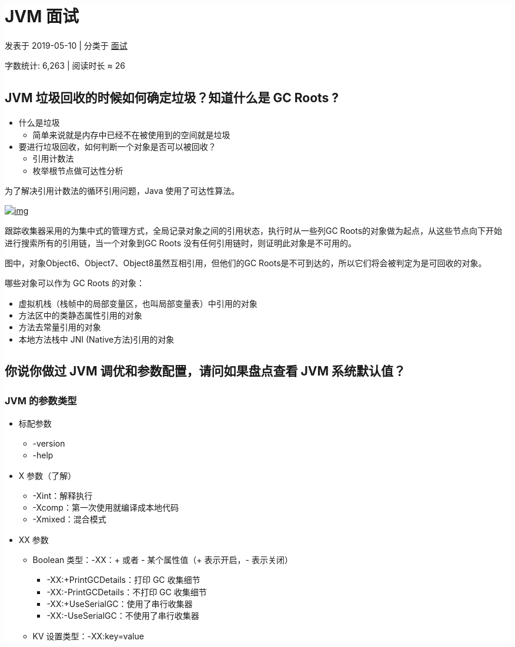 # JVM 面试

 发表于 2019-05-10 | 分类于 [面试](http://blog.cuzz.site/categories/面试/)

 字数统计: 6,263 | 阅读时长 ≈ 26

## JVM 垃圾回收的时候如何确定垃圾？知道什么是 GC Roots ?

- 什么是垃圾
    - 简单来说就是内存中已经不在被使用到的空间就是垃圾
- 要进行垃圾回收，如何判断一个对象是否可以被回收？
    - 引用计数法
    - 枚举根节点做可达性分析

为了解决引用计数法的循环引用问题，Java 使用了可达性算法。

[![img](http://blog.cuzz.site/2019/05/10/JVM%E9%9D%A2%E8%AF%95/1350633405_4538.jpg)](http://blog.cuzz.site/2019/05/10/JVM面试/1350633405_4538.jpg)

跟踪收集器采用的为集中式的管理方式，全局记录对象之间的引用状态，执行时从一些列GC Roots的对象做为起点，从这些节点向下开始进行搜索所有的引用链，当一个对象到GC Roots 没有任何引用链时，则证明此对象是不可用的。

图中，对象Object6、Object7、Object8虽然互相引用，但他们的GC Roots是不可到达的，所以它们将会被判定为是可回收的对象。

哪些对象可以作为 GC Roots 的对象：

- 虚拟机栈（栈帧中的局部变量区，也叫局部变量表）中引用的对象
- 方法区中的类静态属性引用的对象
- 方法去常量引用的对象
- 本地方法栈中 JNI (Native方法)引用的对象

## 你说你做过 JVM 调优和参数配置，请问如果盘点查看 JVM 系统默认值？

### JVM 的参数类型

- 标配参数

    - -version
    - -help

- X 参数（了解）

    - -Xint：解释执行
    - -Xcomp：第一次使用就编译成本地代码
    - -Xmixed：混合模式

- XX 参数

    - Boolean 类型：-XX：+ 或者 - 某个属性值（+ 表示开启，- 表示关闭）

        - -XX:+PrintGCDetails：打印 GC 收集细节
        - -XX:-PrintGCDetails：不打印 GC 收集细节
        - -XX:+UseSerialGC：使用了串行收集器
        - -XX:-UseSerialGC：不使用了串行收集器

    - KV 设置类型：-XX:key=value
